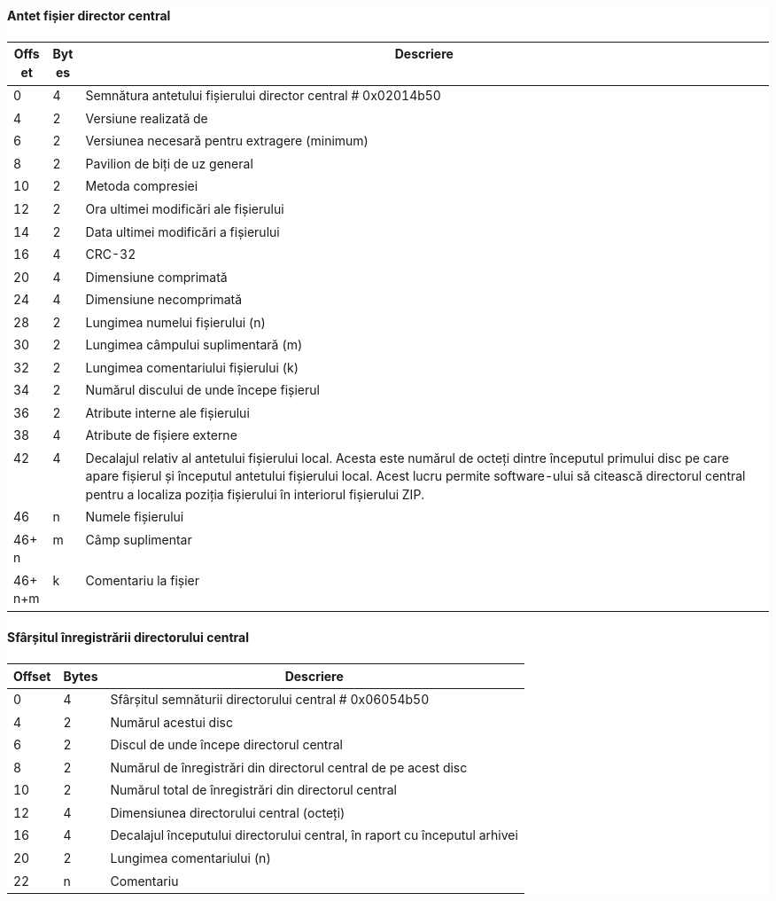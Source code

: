 #### Antet fișier director central


|Offset|Bytes|Descriere
---|---|---|
|0|4|Semnătura antetului fișierului director central # 0x02014b50
|4|2|Versiune realizată de
|6|2|Versiunea necesară pentru extragere (minimum)
|8|2|Pavilion de biți de uz general
|10|2|Metoda compresiei
|12|2|Ora ultimei modificări ale fișierului
|14|2|Data ultimei modificări a fișierului
|16|4|CRC-32
|20|4|Dimensiune comprimată
|24|4|Dimensiune necomprimată
|28|2|Lungimea numelui fișierului (n)
|30|2|Lungimea câmpului suplimentară (m)
|32|2|Lungimea comentariului fișierului (k)
|34|2|Numărul discului de unde începe fișierul
|36|2|Atribute interne ale fișierului
|38|4|Atribute de fișiere externe
|42|4|Decalajul relativ al antetului fișierului local. Acesta este numărul de octeți dintre începutul primului disc pe care apare fișierul și începutul antetului fișierului local. Acest lucru permite software-ului să citească directorul central pentru a localiza poziția fișierului în interiorul fișierului ZIP.
|46|n|Numele fișierului
|46+n|m|Câmp suplimentar
|46+n+m|k|Comentariu la fișier

#### Sfârșitul înregistrării directorului central


|Offset|Bytes|Descriere
---|---|---|
|0|4|Sfârșitul semnăturii directorului central # 0x06054b50
|4|2|Numărul acestui disc
|6|2|Discul de unde începe directorul central
|8|2|Numărul de înregistrări din directorul central de pe acest disc
|10|2|Numărul total de înregistrări din directorul central
|12|4|Dimensiunea directorului central (octeți)
|16|4|Decalajul începutului directorului central, în raport cu începutul arhivei
|20|2|Lungimea comentariului (n)
|22|n|Comentariu
